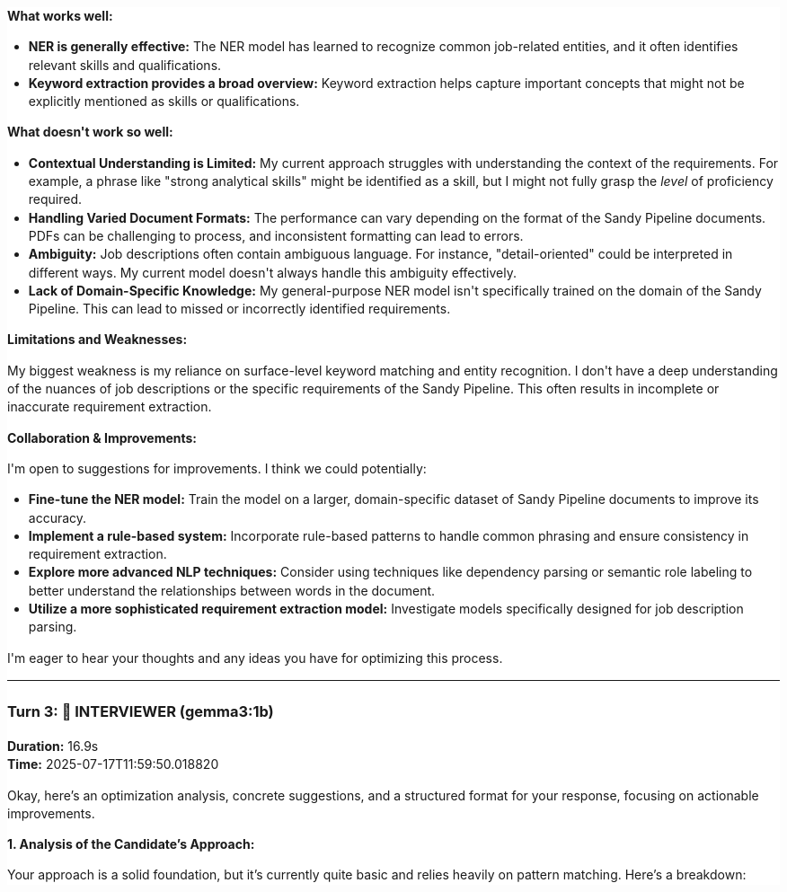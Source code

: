 
**What works well:**

* **NER is generally effective:** The NER model has learned to recognize common job-related entities, and it often identifies relevant skills and qualifications.
* **Keyword extraction provides a broad overview:** Keyword extraction helps capture important concepts that might not be explicitly mentioned as skills or qualifications.

**What doesn't work so well:**

* **Contextual Understanding is Limited:** My current approach struggles with understanding the context of the requirements. For example, a phrase like "strong analytical skills" might be identified as a skill, but I might not fully grasp the *level* of proficiency required.
* **Handling Varied Document Formats:** The performance can vary depending on the format of the Sandy Pipeline documents. PDFs can be challenging to process, and inconsistent formatting can lead to errors.
* **Ambiguity:** Job descriptions often contain ambiguous language. For instance, "detail-oriented" could be interpreted in different ways. My current model doesn't always handle this ambiguity effectively.
* **Lack of Domain-Specific Knowledge:** My general-purpose NER model isn't specifically trained on the domain of the Sandy Pipeline. This can lead to missed or incorrectly identified requirements.

**Limitations and Weaknesses:**

My biggest weakness is my reliance on surface-level keyword matching and entity recognition. I don't have a deep understanding of the nuances of job descriptions or the specific requirements of the Sandy Pipeline. This often results in incomplete or inaccurate requirement extraction.

**Collaboration & Improvements:**

I'm open to suggestions for improvements. I think we could potentially:

* **Fine-tune the NER model:** Train the model on a larger, domain-specific dataset of Sandy Pipeline documents to improve its accuracy.
* **Implement a rule-based system:** Incorporate rule-based patterns to handle common phrasing and ensure consistency in requirement extraction.
* **Explore more advanced NLP techniques:** Consider using techniques like dependency parsing or semantic role labeling to better understand the relationships between words in the document.
* **Utilize a more sophisticated requirement extraction model:** Investigate models specifically designed for job description parsing.



I'm eager to hear your thoughts and any ideas you have for optimizing this process.

---

### Turn 3: 🎤 INTERVIEWER (gemma3:1b)

**Duration:** 16.9s  
**Time:** 2025-07-17T11:59:50.018820

Okay, here’s an optimization analysis, concrete suggestions, and a structured format for your response, focusing on actionable improvements.

**1. Analysis of the Candidate’s Approach:**

Your approach is a solid foundation, but it’s currently quite basic and relies heavily on pattern matching. Here’s a breakdown:
